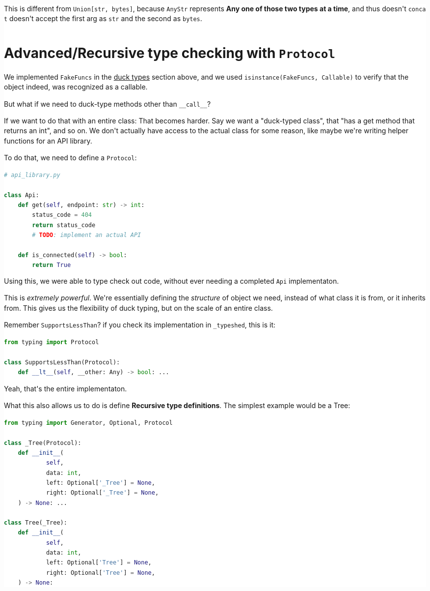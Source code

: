 This is different from `Union[str, bytes]`, because `AnyStr` represents **Any one of those two types at a time**, and thus doesn't `concat` doesn't accept the first arg as `str` and the second as `bytes`.

# Advanced/Recursive type checking with `Protocol`

We implemented `FakeFuncs` in the [duck types](#duck-types) section above, and we used `isinstance(FakeFuncs, Callable)` to verify that the object indeed, was recognized as a callable.

But what if we need to duck-type methods other than `__call__`?

If we want to do that with an entire class: That becomes harder. Say we want a "duck-typed class", that "has a get method that returns an int", and so on. We don't actually have access to the actual class for some reason, like maybe we're writing helper functions for an API library.

To do that, we need to define a `Protocol`:

```python
# api_library.py

class Api:
    def get(self, endpoint: str) -> int:
        status_code = 404
        return status_code
        # TODO: implement an actual API

    def is_connected(self) -> bool:
        return True
```

Using this, we were able to type check out code, without ever needing a completed `Api` implementaton.

This is _extremely powerful_. We're essentially defining the _structure_ of object we need, instead of what class it is from, or it inherits from. This gives us the flexibility of duck typing, but on the scale of an entire class.

Remember `SupportsLessThan`? if you check its implementation in `_typeshed`, this is it:

```python
from typing import Protocol

class SupportsLessThan(Protocol):
    def __lt__(self, __other: Any) -> bool: ...
```

Yeah, that's the entire implementaton.

What this also allows us to do is define **Recursive type definitions**. The simplest example would be a Tree:

```python
from typing import Generator, Optional, Protocol

class _Tree(Protocol):
    def __init__(
            self,
            data: int,
            left: Optional['_Tree'] = None,
            right: Optional['_Tree'] = None,
    ) -> None: ...

class Tree(_Tree):
    def __init__(
            self,
            data: int,
            left: Optional['Tree'] = None,
            right: Optional['Tree'] = None,
    ) -> None:
```